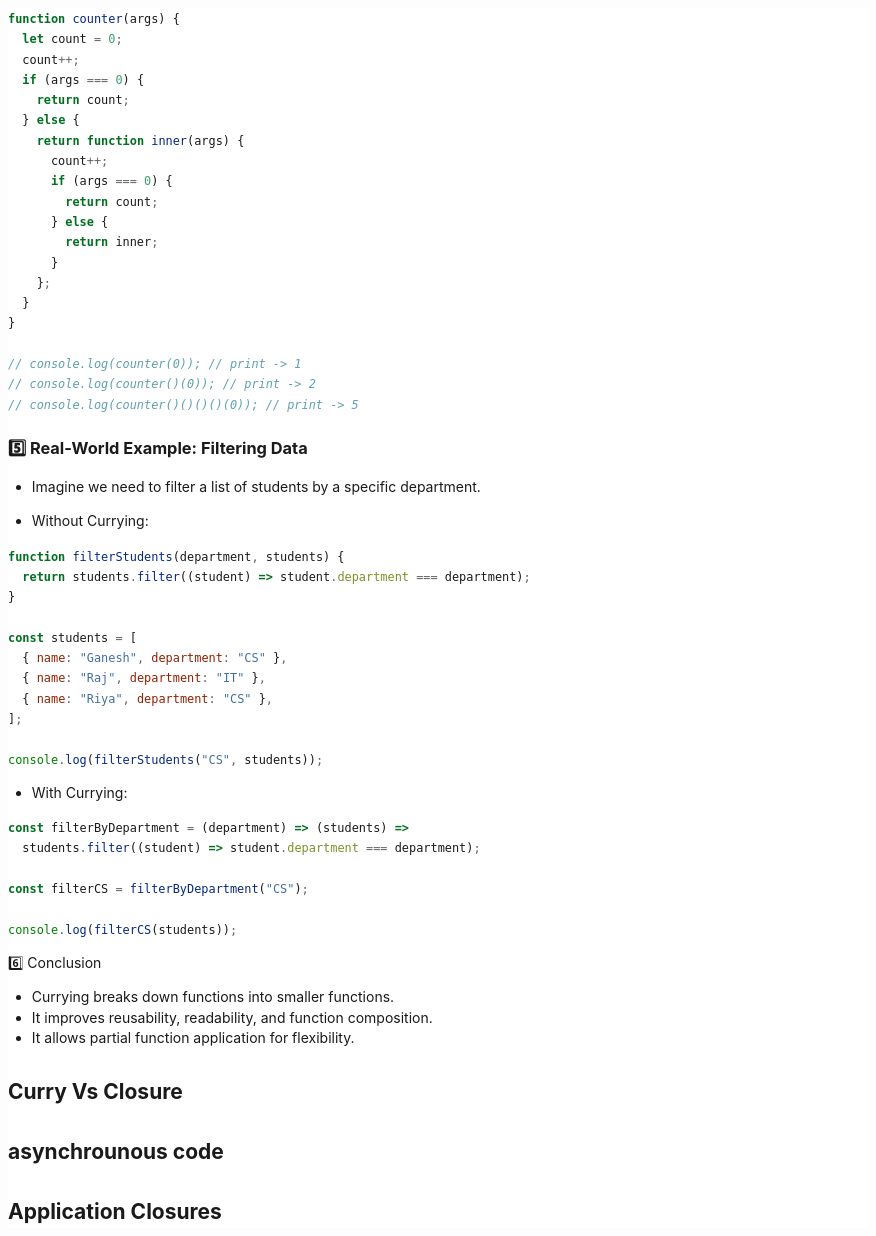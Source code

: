 ```js
function counter(args) {
  let count = 0;
  count++;
  if (args === 0) {
    return count;
  } else {
    return function inner(args) {
      count++;
      if (args === 0) {
        return count;
      } else {
        return inner;
      }
    };
  }
}

// console.log(counter(0)); // print -> 1
// console.log(counter()(0)); // print -> 2
// console.log(counter()()()()(0)); // print -> 5
```

### 5️⃣ Real-World Example: Filtering Data

- Imagine we need to filter a list of students by a specific department.

- Without Currying:

```js
function filterStudents(department, students) {
  return students.filter((student) => student.department === department);
}

const students = [
  { name: "Ganesh", department: "CS" },
  { name: "Raj", department: "IT" },
  { name: "Riya", department: "CS" },
];

console.log(filterStudents("CS", students));
```

- With Currying:

```js
const filterByDepartment = (department) => (students) =>
  students.filter((student) => student.department === department);

const filterCS = filterByDepartment("CS");

console.log(filterCS(students));
```

6️⃣ Conclusion

- Currying breaks down functions into smaller functions.
- It improves reusability, readability, and function composition.
- It allows partial function application for flexibility.

## Curry Vs Closure

## asynchrounous code

## Application Closures
